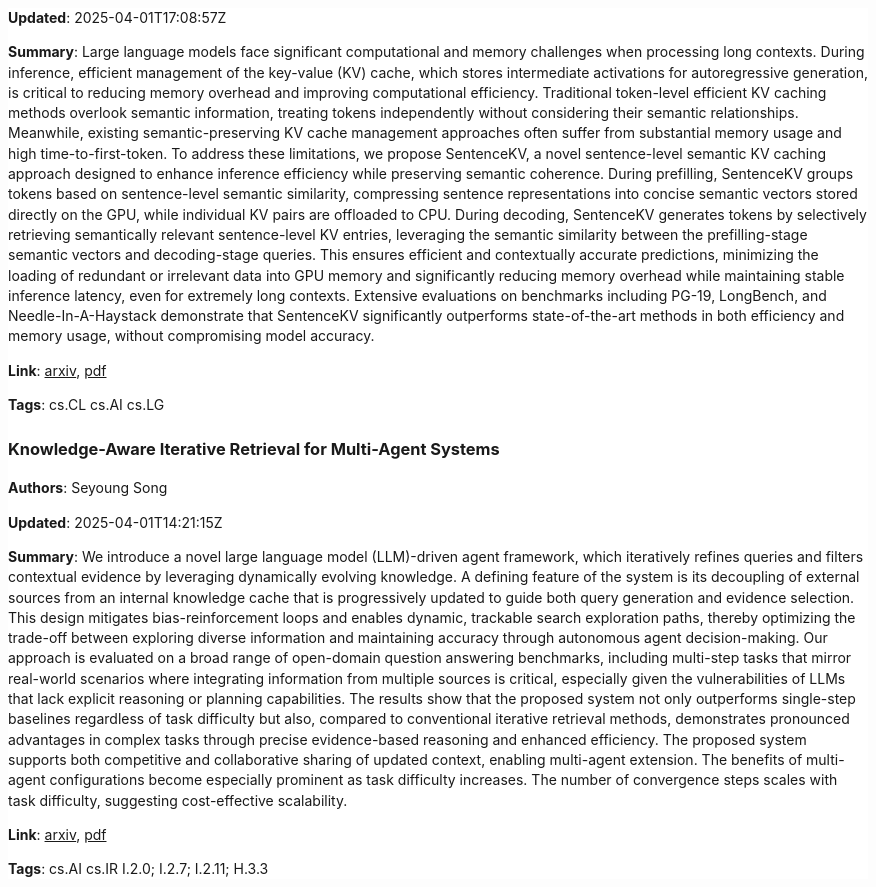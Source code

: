 **Updated**: 2025-04-01T17:08:57Z

**Summary**: Large language models face significant computational and memory challenges when processing long contexts. During inference, efficient management of the key-value (KV) cache, which stores intermediate activations for autoregressive generation, is critical to reducing memory overhead and improving computational efficiency. Traditional token-level efficient KV caching methods overlook semantic information, treating tokens independently without considering their semantic relationships. Meanwhile, existing semantic-preserving KV cache management approaches often suffer from substantial memory usage and high time-to-first-token. To address these limitations, we propose SentenceKV, a novel sentence-level semantic KV caching approach designed to enhance inference efficiency while preserving semantic coherence. During prefilling, SentenceKV groups tokens based on sentence-level semantic similarity, compressing sentence representations into concise semantic vectors stored directly on the GPU, while individual KV pairs are offloaded to CPU. During decoding, SentenceKV generates tokens by selectively retrieving semantically relevant sentence-level KV entries, leveraging the semantic similarity between the prefilling-stage semantic vectors and decoding-stage queries. This ensures efficient and contextually accurate predictions, minimizing the loading of redundant or irrelevant data into GPU memory and significantly reducing memory overhead while maintaining stable inference latency, even for extremely long contexts. Extensive evaluations on benchmarks including PG-19, LongBench, and Needle-In-A-Haystack demonstrate that SentenceKV significantly outperforms state-of-the-art methods in both efficiency and memory usage, without compromising model accuracy.

**Link**: [arxiv](http://arxiv.org/abs/2504.00970v1),  [pdf](http://arxiv.org/pdf/2504.00970v1)

**Tags**: cs.CL cs.AI cs.LG 



### Knowledge-Aware Iterative Retrieval for Multi-Agent Systems
**Authors**: Seyoung Song

**Updated**: 2025-04-01T14:21:15Z

**Summary**: We introduce a novel large language model (LLM)-driven agent framework, which iteratively refines queries and filters contextual evidence by leveraging dynamically evolving knowledge. A defining feature of the system is its decoupling of external sources from an internal knowledge cache that is progressively updated to guide both query generation and evidence selection. This design mitigates bias-reinforcement loops and enables dynamic, trackable search exploration paths, thereby optimizing the trade-off between exploring diverse information and maintaining accuracy through autonomous agent decision-making. Our approach is evaluated on a broad range of open-domain question answering benchmarks, including multi-step tasks that mirror real-world scenarios where integrating information from multiple sources is critical, especially given the vulnerabilities of LLMs that lack explicit reasoning or planning capabilities. The results show that the proposed system not only outperforms single-step baselines regardless of task difficulty but also, compared to conventional iterative retrieval methods, demonstrates pronounced advantages in complex tasks through precise evidence-based reasoning and enhanced efficiency. The proposed system supports both competitive and collaborative sharing of updated context, enabling multi-agent extension. The benefits of multi-agent configurations become especially prominent as task difficulty increases. The number of convergence steps scales with task difficulty, suggesting cost-effective scalability.

**Link**: [arxiv](http://arxiv.org/abs/2503.13275v2),  [pdf](http://arxiv.org/pdf/2503.13275v2)

**Tags**: cs.AI cs.IR I.2.0; I.2.7; I.2.11; H.3.3 


